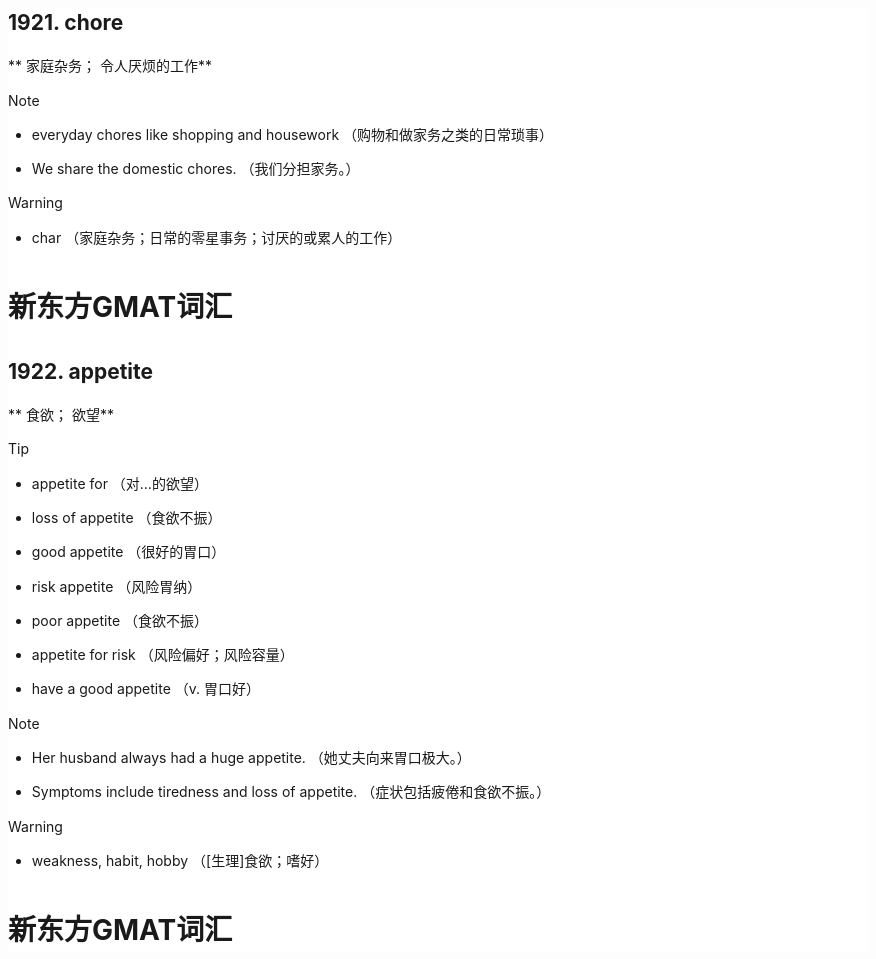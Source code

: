 ## 1921. chore

** 家庭杂务； 令人厌烦的工作**

> [!NOTE]
>
> - everyday chores like shopping and housework （购物和做家务之类的日常琐事）
>
> - We share the domestic chores. （我们分担家务。）
>

> [!WARNING]
>
> - char （家庭杂务；日常的零星事务；讨厌的或累人的工作）
>

# 新东方GMAT词汇

## 1922. appetite

** 食欲； 欲望**

> [!TIP]
>
> - appetite for （对…的欲望）
>
> - loss of appetite （食欲不振）
>
> - good appetite （很好的胃口）
>
> - risk appetite （风险胃纳）
>
> - poor appetite （食欲不振）
>
> - appetite for risk （风险偏好；风险容量）
>
> - have a good appetite （v. 胃口好）
>

> [!NOTE]
>
> - Her husband always had a huge appetite. （她丈夫向来胃口极大。）
>
> - Symptoms include tiredness and loss of appetite. （症状包括疲倦和食欲不振。）
>

> [!WARNING]
>
> - weakness, habit, hobby （[生理]食欲；嗜好）
>

# 新东方GMAT词汇
